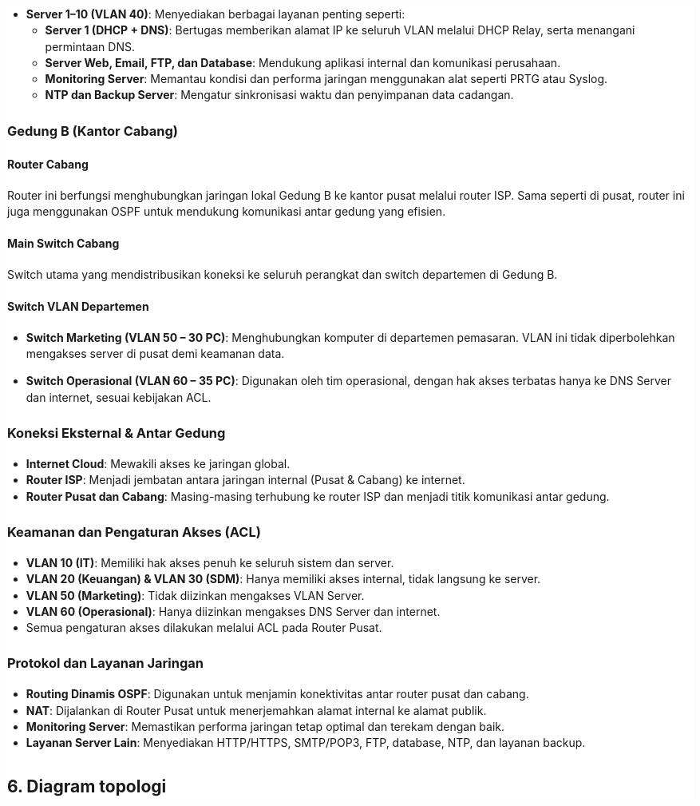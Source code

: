 - **Server 1–10 (VLAN 40)**: Menyediakan berbagai layanan penting seperti:
  - **Server 1 (DHCP + DNS)**: Bertugas memberikan alamat IP ke seluruh VLAN melalui DHCP Relay, serta menangani permintaan DNS.
  - **Server Web, Email, FTP, dan Database**: Mendukung aplikasi internal dan komunikasi perusahaan.
  - **Monitoring Server**: Memantau kondisi dan performa jaringan menggunakan alat seperti PRTG atau Syslog.
  - **NTP dan Backup Server**: Mengatur sinkronisasi waktu dan penyimpanan data cadangan.

### Gedung B (Kantor Cabang)
#### Router Cabang
Router ini berfungsi menghubungkan jaringan lokal Gedung B ke kantor pusat melalui router ISP. Sama seperti di pusat, router ini juga menggunakan OSPF untuk mendukung komunikasi antar gedung yang efisien.

#### Main Switch Cabang
Switch utama yang mendistribusikan koneksi ke seluruh perangkat dan switch departemen di Gedung B.

#### Switch VLAN Departemen
- **Switch Marketing (VLAN 50 – 30 PC)**: Menghubungkan komputer di departemen pemasaran. VLAN ini tidak diperbolehkan mengakses server di pusat demi keamanan data.

- **Switch Operasional (VLAN 60 – 35 PC)**: Digunakan oleh tim operasional, dengan hak akses terbatas hanya ke DNS Server dan internet, sesuai kebijakan ACL.

### Koneksi Eksternal & Antar Gedung
- **Internet Cloud**: Mewakili akses ke jaringan global.
- **Router ISP**: Menjadi jembatan antara jaringan internal (Pusat & Cabang) ke internet.
- **Router Pusat dan Cabang**: Masing-masing terhubung ke router ISP dan menjadi titik komunikasi antar gedung.

### Keamanan dan Pengaturan Akses (ACL)
- **VLAN 10 (IT)**: Memiliki hak akses penuh ke seluruh sistem dan server.
- **VLAN 20 (Keuangan) & VLAN 30 (SDM)**: Hanya memiliki akses internal, tidak langsung ke server.
- **VLAN 50 (Marketing)**: Tidak diizinkan mengakses VLAN Server.
- **VLAN 60 (Operasional)**: Hanya diizinkan mengakses DNS Server dan internet.
- Semua pengaturan akses dilakukan melalui ACL pada Router Pusat.

### Protokol dan Layanan Jaringan
- **Routing Dinamis OSPF**: Digunakan untuk menjamin konektivitas antar router pusat dan cabang.
- **NAT**: Dijalankan di Router Pusat untuk menerjemahkan alamat internal ke alamat publik.
- **Monitoring Server**: Memastikan performa jaringan tetap optimal dan terekam dengan baik.
- **Layanan Server Lain**: Menyediakan HTTP/HTTPS, SMTP/POP3, FTP, database, NTP, dan layanan backup.

## 6. Diagram topologi
